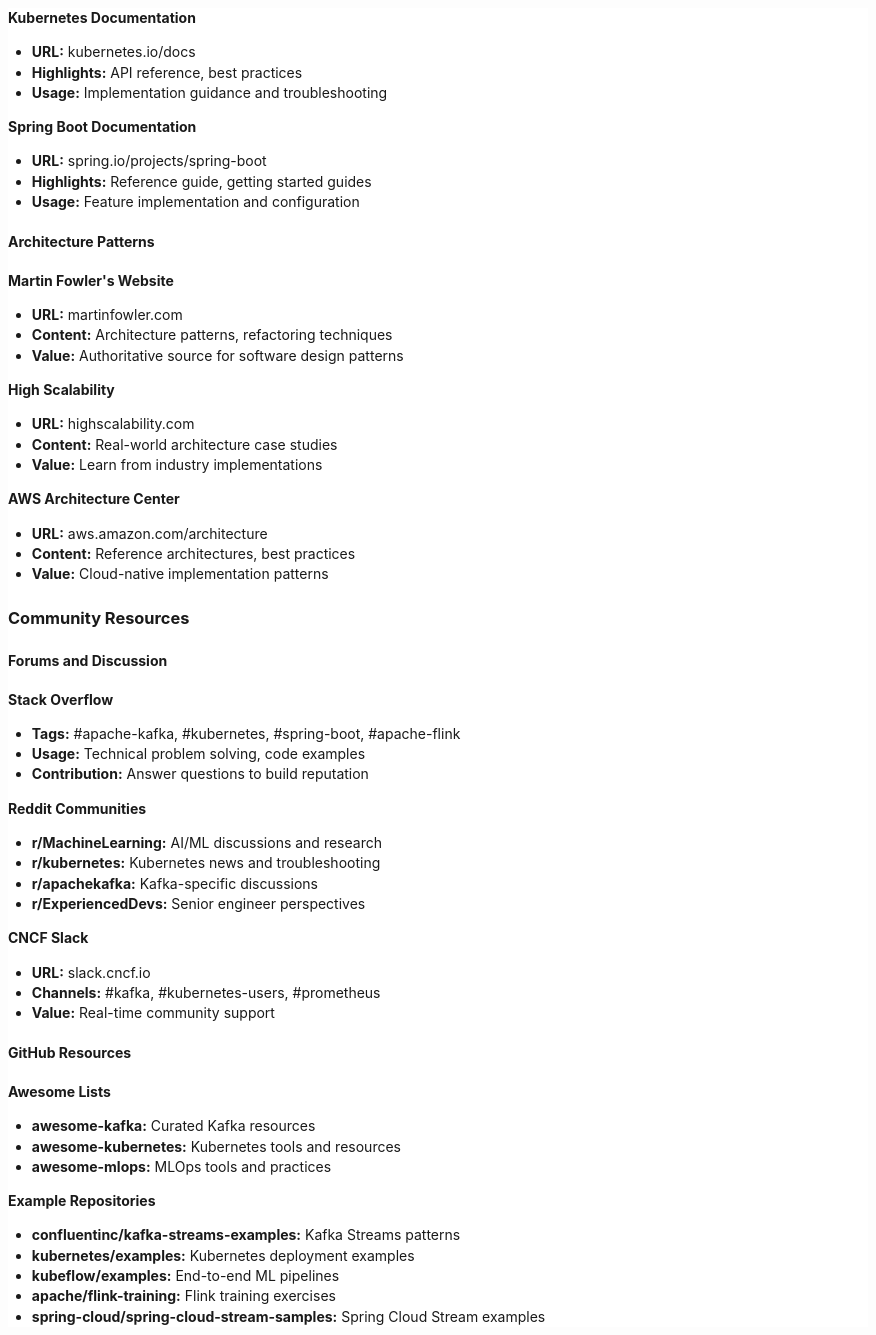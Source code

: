 **Kubernetes Documentation**
- **URL:** kubernetes.io/docs
- **Highlights:** API reference, best practices
- **Usage:** Implementation guidance and troubleshooting

**Spring Boot Documentation**
- **URL:** spring.io/projects/spring-boot
- **Highlights:** Reference guide, getting started guides
- **Usage:** Feature implementation and configuration

#### Architecture Patterns
**Martin Fowler's Website**
- **URL:** martinfowler.com
- **Content:** Architecture patterns, refactoring techniques
- **Value:** Authoritative source for software design patterns

**High Scalability**
- **URL:** highscalability.com
- **Content:** Real-world architecture case studies
- **Value:** Learn from industry implementations

**AWS Architecture Center**
- **URL:** aws.amazon.com/architecture
- **Content:** Reference architectures, best practices
- **Value:** Cloud-native implementation patterns

### Community Resources

#### Forums and Discussion
**Stack Overflow**
- **Tags:** #apache-kafka, #kubernetes, #spring-boot, #apache-flink
- **Usage:** Technical problem solving, code examples
- **Contribution:** Answer questions to build reputation

**Reddit Communities**
- **r/MachineLearning:** AI/ML discussions and research
- **r/kubernetes:** Kubernetes news and troubleshooting
- **r/apachekafka:** Kafka-specific discussions
- **r/ExperiencedDevs:** Senior engineer perspectives

**CNCF Slack**
- **URL:** slack.cncf.io
- **Channels:** #kafka, #kubernetes-users, #prometheus
- **Value:** Real-time community support

#### GitHub Resources
**Awesome Lists**
- **awesome-kafka:** Curated Kafka resources
- **awesome-kubernetes:** Kubernetes tools and resources
- **awesome-mlops:** MLOps tools and practices

**Example Repositories**
- **confluentinc/kafka-streams-examples:** Kafka Streams patterns
- **kubernetes/examples:** Kubernetes deployment examples
- **kubeflow/examples:** End-to-end ML pipelines
- **apache/flink-training:** Flink training exercises
- **spring-cloud/spring-cloud-stream-samples:** Spring Cloud Stream examples
